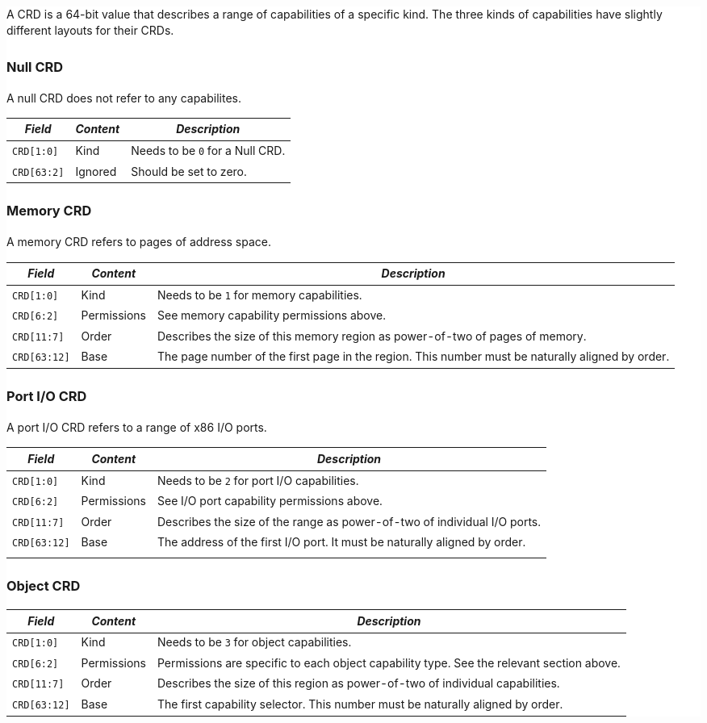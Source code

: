 A CRD is a 64-bit value that describes a range of capabilities of a
specific kind. The three kinds of capabilities have slightly different
layouts for their CRDs.

### Null CRD

A null CRD does not refer to any capabilites.

| *Field*     | *Content* | *Description*                   |
|-------------|-----------|---------------------------------|
| `CRD[1:0]`  | Kind      | Needs to be `0` for a Null CRD. |
| `CRD[63:2]` | Ignored   | Should be set to zero.          |

### Memory CRD

A memory CRD refers to pages of address space.

| *Field*      | *Content*   | *Description*                                                                                    |
|--------------|-------------|--------------------------------------------------------------------------------------------------|
| `CRD[1:0]`   | Kind        | Needs to be `1` for memory capabilities.                                                         |
| `CRD[6:2]`   | Permissions | See memory capability permissions above.                                                         |
| `CRD[11:7]`  | Order       | Describes the size of this memory region as power-of-two of pages of memory.                     |
| `CRD[63:12]` | Base        | The page number of the first page in the region. This number must be naturally aligned by order. |

### Port I/O CRD

A port I/O CRD refers to a range of x86 I/O ports.

| *Field*      | *Content*   | *Description*                                                             |
|--------------|-------------|---------------------------------------------------------------------------|
| `CRD[1:0]`   | Kind        | Needs to be `2` for port I/O capabilities.                                |
| `CRD[6:2]`   | Permissions | See I/O port capability permissions above.                                |
| `CRD[11:7]`  | Order       | Describes the size of the range as power-of-two of individual I/O ports.  |
| `CRD[63:12]` | Base        | The address of the first I/O port. It must be naturally aligned by order. |
|              |             |                                                                           |

### Object CRD

| *Field*      | *Content*   | *Description*                                                                            |
|--------------|-------------|------------------------------------------------------------------------------------------|
| `CRD[1:0]`   | Kind        | Needs to be `3` for object capabilities.                                                 |
| `CRD[6:2]`   | Permissions | Permissions are specific to each object capability type. See the relevant section above. |
| `CRD[11:7]`  | Order       | Describes the size of this region as power-of-two of individual capabilities.            |
| `CRD[63:12]` | Base        | The first capability selector. This number must be naturally aligned by order.           |
